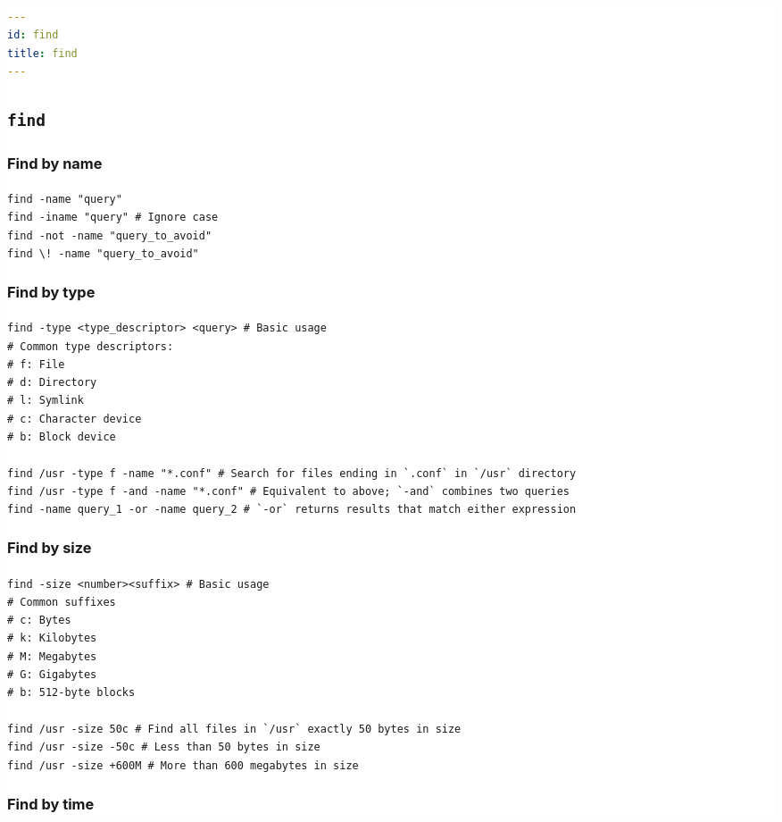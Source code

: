 ```yaml
---
id: find
title: find
---
```


## `find`

### Find by name

```shell
find -name "query"
find -iname "query" # Ignore case
find -not -name "query_to_avoid"
find \! -name "query_to_avoid"
```

### Find by type

```shell
find -type <type_descriptor> <query> # Basic usage
# Common type descriptors:
# f: File
# d: Directory
# l: Symlink
# c: Character device
# b: Block device

find /usr -type f -name "*.conf" # Search for files ending in `.conf` in `/usr` directory
find /usr -type f -and -name "*.conf" # Equivalent to above; `-and` combines two queries
find -name query_1 -or -name query_2 # `-or` returns results that match either expression
```

### Find by size

```shell
find -size <number><suffix> # Basic usage
# Common suffixes
# c: Bytes
# k: Kilobytes
# M: Megabytes
# G: Gigabytes
# b: 512-byte blocks

find /usr -size 50c # Find all files in `/usr` exactly 50 bytes in size
find /usr -size -50c # Less than 50 bytes in size
find /usr -size +600M # More than 600 megabytes in size
```

### Find by time

